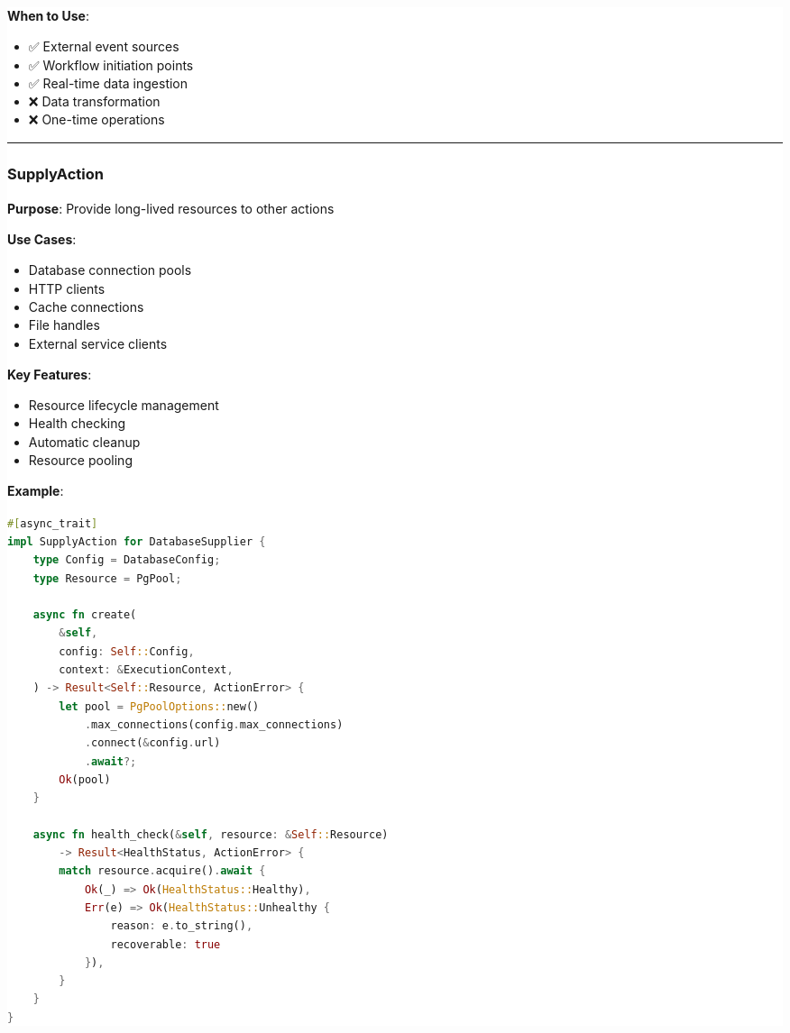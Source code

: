 **When to Use**:

- ✅ External event sources
- ✅ Workflow initiation points
- ✅ Real-time data ingestion
- ❌ Data transformation
- ❌ One-time operations

---

### SupplyAction

**Purpose**: Provide long-lived resources to other actions

**Use Cases**:

- Database connection pools
- HTTP clients
- Cache connections
- File handles
- External service clients

**Key Features**:

- Resource lifecycle management
- Health checking
- Automatic cleanup
- Resource pooling

**Example**:

```rust
#[async_trait]
impl SupplyAction for DatabaseSupplier {
    type Config = DatabaseConfig;
    type Resource = PgPool;
    
    async fn create(
        &self,
        config: Self::Config,
        context: &ExecutionContext,
    ) -> Result<Self::Resource, ActionError> {
        let pool = PgPoolOptions::new()
            .max_connections(config.max_connections)
            .connect(&config.url)
            .await?;
        Ok(pool)
    }
    
    async fn health_check(&self, resource: &Self::Resource) 
        -> Result<HealthStatus, ActionError> {
        match resource.acquire().await {
            Ok(_) => Ok(HealthStatus::Healthy),
            Err(e) => Ok(HealthStatus::Unhealthy { 
                reason: e.to_string(),
                recoverable: true 
            }),
        }
    }
}
```
